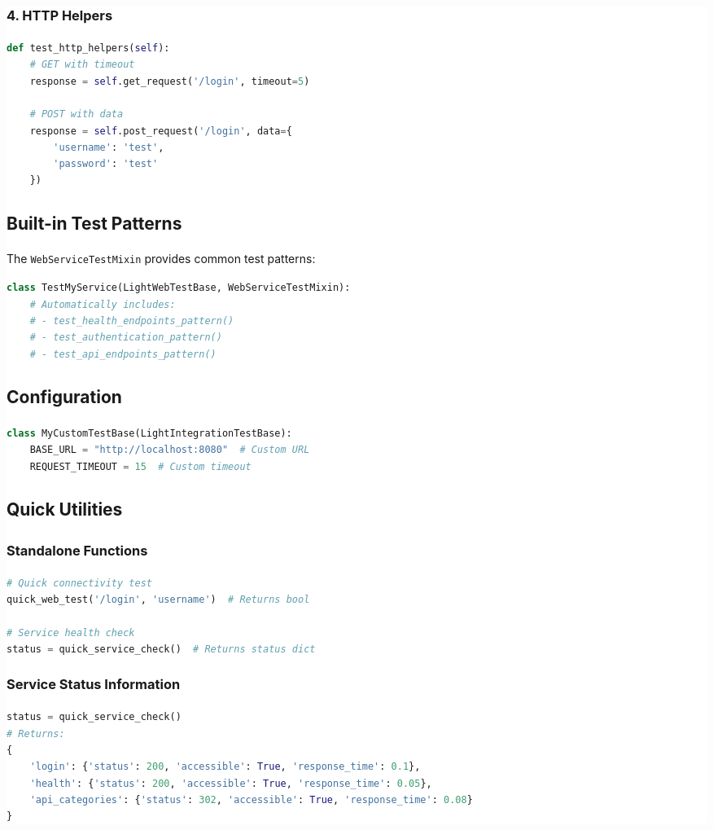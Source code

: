 ### 4. HTTP Helpers
```python
def test_http_helpers(self):
    # GET with timeout
    response = self.get_request('/login', timeout=5)
    
    # POST with data
    response = self.post_request('/login', data={
        'username': 'test',
        'password': 'test'
    })
```

## Built-in Test Patterns

The `WebServiceTestMixin` provides common test patterns:

```python
class TestMyService(LightWebTestBase, WebServiceTestMixin):
    # Automatically includes:
    # - test_health_endpoints_pattern()
    # - test_authentication_pattern() 
    # - test_api_endpoints_pattern()
```

## Configuration

```python
class MyCustomTestBase(LightIntegrationTestBase):
    BASE_URL = "http://localhost:8080"  # Custom URL
    REQUEST_TIMEOUT = 15  # Custom timeout
```

## Quick Utilities

### Standalone Functions
```python
# Quick connectivity test
quick_web_test('/login', 'username')  # Returns bool

# Service health check
status = quick_service_check()  # Returns status dict
```

### Service Status Information
```python
status = quick_service_check()
# Returns:
{
    'login': {'status': 200, 'accessible': True, 'response_time': 0.1},
    'health': {'status': 200, 'accessible': True, 'response_time': 0.05},
    'api_categories': {'status': 302, 'accessible': True, 'response_time': 0.08}
}
```
